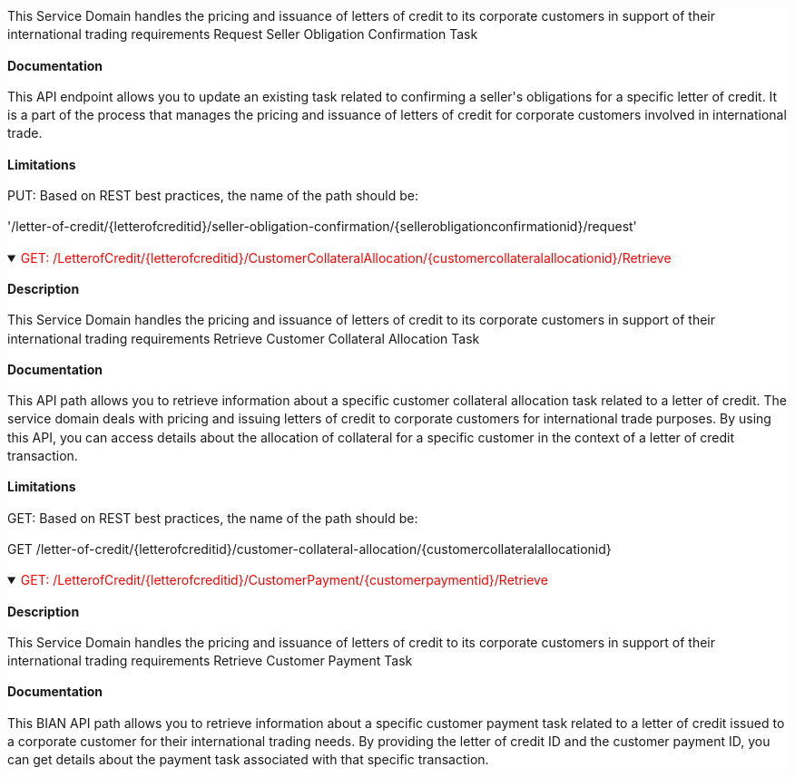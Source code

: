   This Service Domain handles the pricing and issuance of letters of credit to its corporate customers in support of their international trading requirements Request Seller Obligation Confirmation Task

  **Documentation**

  This API endpoint allows you to update an existing task related to confirming a seller's obligations for a specific letter of credit. It is a part of the process that manages the pricing and issuance of letters of credit for corporate customers involved in international trade.

  **Limitations**

  PUT: Based on REST best practices, the name of the path should be:

'/letter-of-credit/{letterofcreditid}/seller-obligation-confirmation/{sellerobligationconfirmationid}/request'

</details>

<details open>
  <summary><span style='color:red;'>GET: /LetterofCredit/{letterofcreditid}/CustomerCollateralAllocation/{customercollateralallocationid}/Retrieve</span></summary>

  **Description**

  This Service Domain handles the pricing and issuance of letters of credit to its corporate customers in support of their international trading requirements Retrieve Customer Collateral Allocation Task

  **Documentation**

  This API path allows you to retrieve information about a specific customer collateral allocation task related to a letter of credit. The service domain deals with pricing and issuing letters of credit to corporate customers for international trade purposes. By using this API, you can access details about the allocation of collateral for a specific customer in the context of a letter of credit transaction.

  **Limitations**

  GET: Based on REST best practices, the name of the path should be:

GET /letter-of-credit/{letterofcreditid}/customer-collateral-allocation/{customercollateralallocationid}

</details>

<details open>
  <summary><span style='color:red;'>GET: /LetterofCredit/{letterofcreditid}/CustomerPayment/{customerpaymentid}/Retrieve</span></summary>

  **Description**

  This Service Domain handles the pricing and issuance of letters of credit to its corporate customers in support of their international trading requirements Retrieve Customer Payment Task

  **Documentation**

  This BIAN API path allows you to retrieve information about a specific customer payment task related to a letter of credit issued to a corporate customer for their international trading needs. By providing the letter of credit ID and the customer payment ID, you can get details about the payment task associated with that specific transaction.
